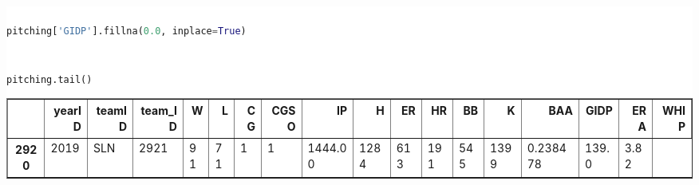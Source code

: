 ```python

pitching['GIDP'].fillna(0.0, inplace=True)


pitching.tail()
```




<div>
<style scoped>
    .dataframe tbody tr th:only-of-type {
        vertical-align: middle;
    }

    .dataframe tbody tr th {
        vertical-align: top;
    }

    .dataframe thead th {
        text-align: right;
    }
</style>
<table border="1" class="dataframe">
  <thead>
    <tr style="text-align: right;">
      <th></th>
      <th>yearID</th>
      <th>teamID</th>
      <th>team_ID</th>
      <th>W</th>
      <th>L</th>
      <th>CG</th>
      <th>CGSO</th>
      <th>IP</th>
      <th>H</th>
      <th>ER</th>
      <th>HR</th>
      <th>BB</th>
      <th>K</th>
      <th>BAA</th>
      <th>GIDP</th>
      <th>ERA</th>
      <th>WHIP</th>
    </tr>
  </thead>
  <tbody>
    <tr>
      <th>2920</th>
      <td>2019</td>
      <td>SLN</td>
      <td>2921</td>
      <td>91</td>
      <td>71</td>
      <td>1</td>
      <td>1</td>
      <td>1444.00</td>
      <td>1284</td>
      <td>613</td>
      <td>191</td>
      <td>545</td>
      <td>1399</td>
      <td>0.238478</td>
      <td>139.0</td>
      <td>3.82</td>